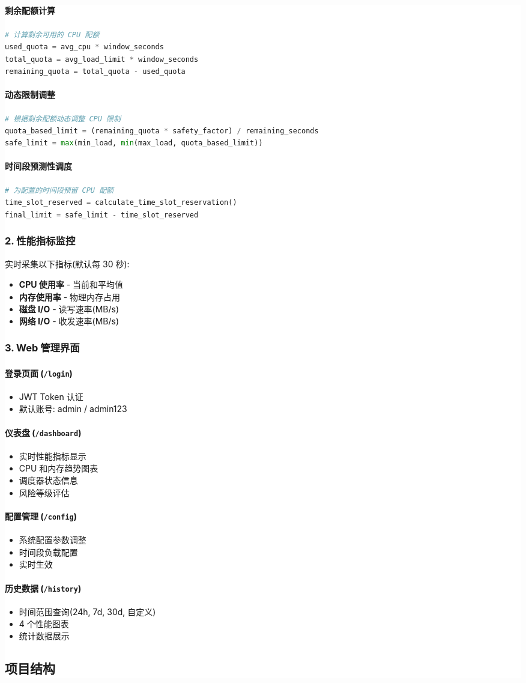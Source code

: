 #### 剩余配额计算
```python
# 计算剩余可用的 CPU 配额
used_quota = avg_cpu * window_seconds
total_quota = avg_load_limit * window_seconds
remaining_quota = total_quota - used_quota
```

#### 动态限制调整
```python
# 根据剩余配额动态调整 CPU 限制
quota_based_limit = (remaining_quota * safety_factor) / remaining_seconds
safe_limit = max(min_load, min(max_load, quota_based_limit))
```

#### 时间段预测性调度
```python
# 为配置的时间段预留 CPU 配额
time_slot_reserved = calculate_time_slot_reservation()
final_limit = safe_limit - time_slot_reserved
```

### 2. 性能指标监控

实时采集以下指标(默认每 30 秒):
- **CPU 使用率** - 当前和平均值
- **内存使用率** - 物理内存占用
- **磁盘 I/O** - 读写速率(MB/s)
- **网络 I/O** - 收发速率(MB/s)

### 3. Web 管理界面

#### 登录页面 (`/login`)
- JWT Token 认证
- 默认账号: admin / admin123

#### 仪表盘 (`/dashboard`)
- 实时性能指标显示
- CPU 和内存趋势图表
- 调度器状态信息
- 风险等级评估

#### 配置管理 (`/config`)
- 系统配置参数调整
- 时间段负载配置
- 实时生效

#### 历史数据 (`/history`)
- 时间范围查询(24h, 7d, 30d, 自定义)
- 4 个性能图表
- 统计数据展示

## 项目结构
